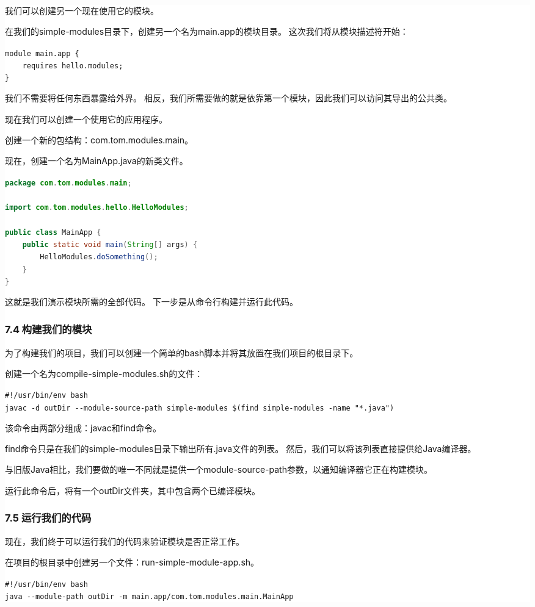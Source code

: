 我们可以创建另一个现在使用它的模块。

在我们的simple-modules目录下，创建另一个名为main.app的模块目录。 这次我们将从模块描述符开始：

```
module main.app {
    requires hello.modules;
}
```

我们不需要将任何东西暴露给外界。 相反，我们所需要做的就是依靠第一个模块，因此我们可以访问其导出的公共类。

现在我们可以创建一个使用它的应用程序。

创建一个新的包结构：com.tom.modules.main。

现在，创建一个名为MainApp.java的新类文件。

```java
package com.tom.modules.main;
 
import com.tom.modules.hello.HelloModules;
 
public class MainApp {
    public static void main(String[] args) {
        HelloModules.doSomething();
    }
}
```

这就是我们演示模块所需的全部代码。 下一步是从命令行构建并运行此代码。

### 7.4 构建我们的模块
为了构建我们的项目，我们可以创建一个简单的bash脚本并将其放置在我们项目的根目录下。

创建一个名为compile-simple-modules.sh的文件：

```shell
#!/usr/bin/env bash
javac -d outDir --module-source-path simple-modules $(find simple-modules -name "*.java")
```

该命令由两部分组成：javac和find命令。

find命令只是在我们的simple-modules目录下输出所有.java文件的列表。 然后，我们可以将该列表直接提供给Java编译器。

与旧版Java相比，我们要做的唯一不同就是提供一个module-source-path参数，以通知编译器它正在构建模块。

运行此命令后，将有一个outDir文件夹，其中包含两个已编译模块。

### 7.5 运行我们的代码
现在，我们终于可以运行我们的代码来验证模块是否正常工作。

在项目的根目录中创建另一个文件：run-simple-module-app.sh。

```shell
#!/usr/bin/env bash
java --module-path outDir -m main.app/com.tom.modules.main.MainApp
```
